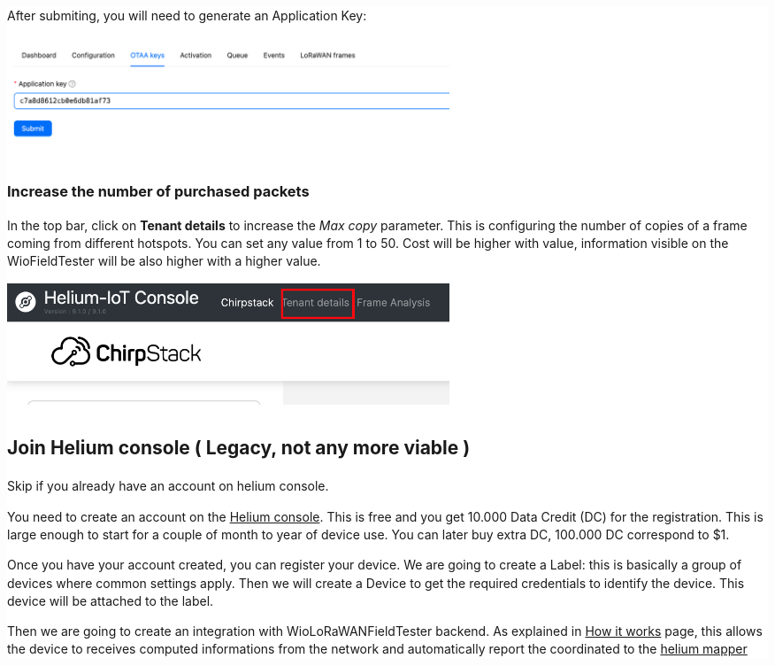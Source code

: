 After submiting, you will need to generate an Application Key:

<img src="../img/HeliumChirp-device-2.png" alt="Helium device creation" width="500"/>

### Increase the number of purchased packets

In the top bar, click on **Tenant details** to increase the *Max copy* parameter. This is configuring the number of copies of a frame coming from different hotspots. You can set any value from 1 to 50. Cost will be higher with value, information visible on the WioFieldTester will be also higher with a higher value.

<img src="../img/HeliumChirp-tenant-1.png" alt="Helium device creation" width="500"/>



## Join Helium console ( Legacy, not any more viable )

Skip if you already have an account on helium console.

You need to create an account on the [Helium console](https://console.helium.com). This is free and you get 10.000 Data Credit (DC) for the registration. This is large enough to start for a couple of month to year of device use. You can later buy extra DC, 100.000 DC correspond to $1.

Once you have your account created, you can register your device. We are going to create a Label: this is basically a group of devices where common settings apply. Then we will create a Device to get the required credentials to identify the device. This device will be attached to the label.

Then we are going to create an integration with WioLoRaWANFieldTester backend. As explained in [How it works](HowItWorks.md) page, this allows the device to receives computed informations from the network and automatically report the coordinated to the [helium mapper](https://mappers.helium.com)

